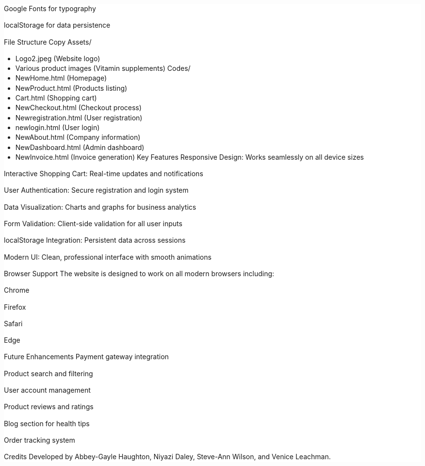 Google Fonts for typography

localStorage for data persistence

File Structure
Copy
Assets/
  - Logo2.jpeg (Website logo)
  - Various product images (Vitamin supplements)
Codes/
  - NewHome.html (Homepage)
  - NewProduct.html (Products listing)
  - Cart.html (Shopping cart)
  - NewCheckout.html (Checkout process)
  - Newregistration.html (User registration)
  - newlogin.html (User login)
  - NewAbout.html (Company information)
  - NewDashboard.html (Admin dashboard)
  - NewInvoice.html (Invoice generation)
Key Features
Responsive Design: Works seamlessly on all device sizes

Interactive Shopping Cart: Real-time updates and notifications

User Authentication: Secure registration and login system

Data Visualization: Charts and graphs for business analytics

Form Validation: Client-side validation for all user inputs

localStorage Integration: Persistent data across sessions

Modern UI: Clean, professional interface with smooth animations

Browser Support
The website is designed to work on all modern browsers including:

Chrome

Firefox

Safari

Edge

Future Enhancements
Payment gateway integration

Product search and filtering

User account management

Product reviews and ratings

Blog section for health tips

Order tracking system

Credits
Developed by Abbey-Gayle Haughton, Niyazi Daley, Steve-Ann Wilson, and Venice Leachman.

